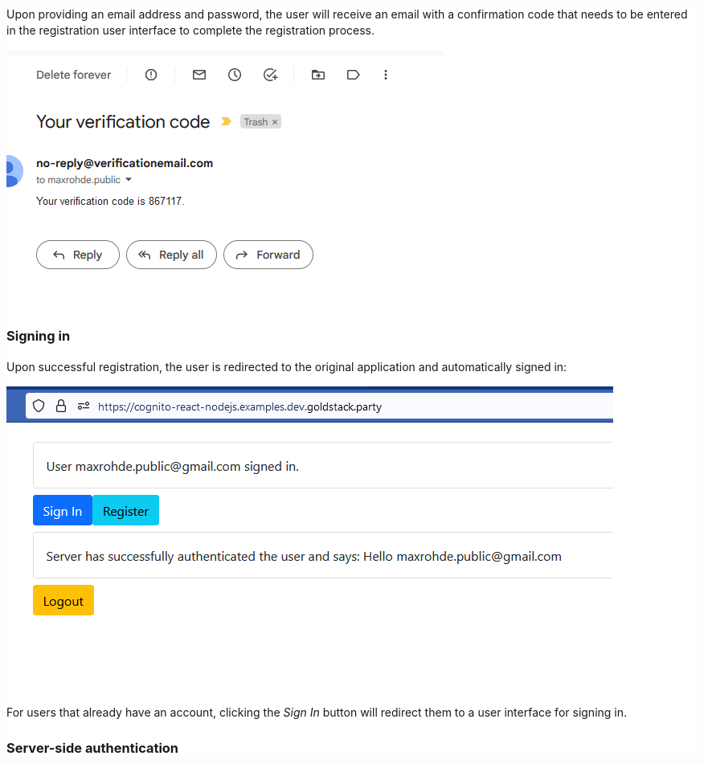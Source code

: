 Upon providing an email address and password, the user will receive an email with a confirmation code that needs to be entered in the registration user interface to complete the registration process.

![Screenshot of an email that shows a six digit verification code](images/Pasted%20image%2020221226160714.png)

### Signing in

Upon successful registration, the user is redirected to the original application and automatically signed in:

![Screenshot of UI after sign in that displays the user's email address](images/Pasted%20image%2020221226160856.png)

For users that already have an account, clicking the _Sign In_ button will redirect them to a user interface for signing in.

### Server-side authentication
